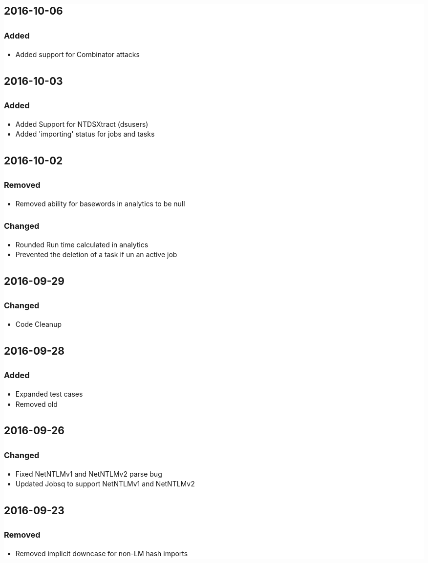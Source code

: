 ## 2016-10-06
### Added
- Added support for Combinator attacks

## 2016-10-03
### Added
- Added Support for NTDSXtract (dsusers)
- Added 'importing' status for jobs and tasks

## 2016-10-02
### Removed
- Removed ability for basewords in analytics to be null

### Changed
- Rounded Run time calculated in analytics
- Prevented the deletion of a task if un an active job

## 2016-09-29
### Changed
- Code Cleanup

## 2016-09-28
### Added
- Expanded test cases
- Removed old 

## 2016-09-26
### Changed
- Fixed NetNTLMv1 and NetNTLMv2 parse bug
- Updated Jobsq to support NetNTLMv1 and NetNTLMv2

## 2016-09-23
### Removed
- Removed implicit downcase for non-LM hash imports


[v0.5.1-beta]: https://github.com/hashview/hashview/compare/v0.5-beta...v0.5.1-beta
[v0.5-beta]: https://github.com/hashview/hashview/compare/v0.4-beta...v0.5-beta
[v0.4-beta]: https://github.com/hashview/hashview/compare/v0.3-beta...v0.4-beta
[v0.3-beta]: https://github.com/hashview/hashview/compare/v0.1-alpha...v0.3-beta
